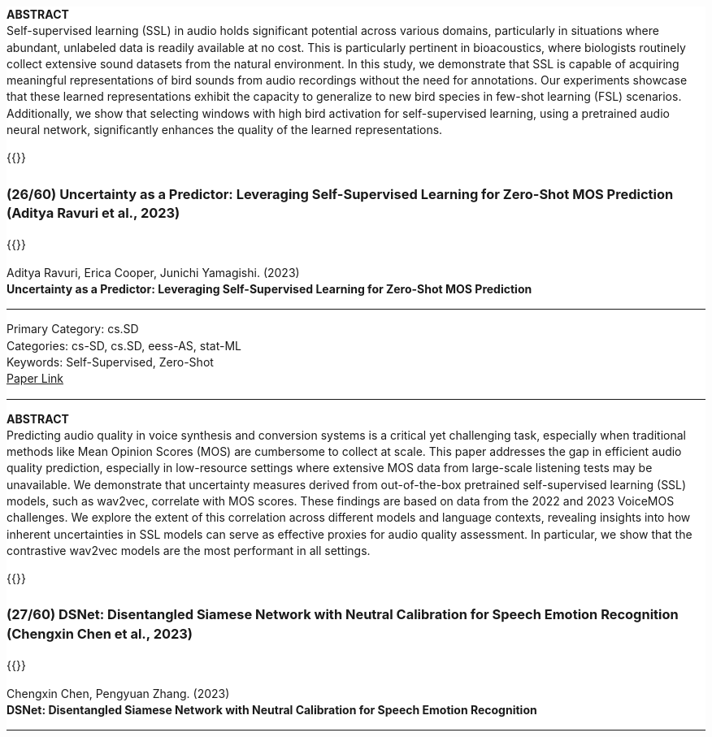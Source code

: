 
**ABSTRACT**  
Self-supervised learning (SSL) in audio holds significant potential across various domains, particularly in situations where abundant, unlabeled data is readily available at no cost. This is particularly pertinent in bioacoustics, where biologists routinely collect extensive sound datasets from the natural environment. In this study, we demonstrate that SSL is capable of acquiring meaningful representations of bird sounds from audio recordings without the need for annotations. Our experiments showcase that these learned representations exhibit the capacity to generalize to new bird species in few-shot learning (FSL) scenarios. Additionally, we show that selecting windows with high bird activation for self-supervised learning, using a pretrained audio neural network, significantly enhances the quality of the learned representations.

{{</citation>}}


### (26/60) Uncertainty as a Predictor: Leveraging Self-Supervised Learning for Zero-Shot MOS Prediction (Aditya Ravuri et al., 2023)

{{<citation>}}

Aditya Ravuri, Erica Cooper, Junichi Yamagishi. (2023)  
**Uncertainty as a Predictor: Leveraging Self-Supervised Learning for Zero-Shot MOS Prediction**  

---
Primary Category: cs.SD  
Categories: cs-SD, cs.SD, eess-AS, stat-ML  
Keywords: Self-Supervised, Zero-Shot  
[Paper Link](http://arxiv.org/abs/2312.15616v1)  

---


**ABSTRACT**  
Predicting audio quality in voice synthesis and conversion systems is a critical yet challenging task, especially when traditional methods like Mean Opinion Scores (MOS) are cumbersome to collect at scale. This paper addresses the gap in efficient audio quality prediction, especially in low-resource settings where extensive MOS data from large-scale listening tests may be unavailable. We demonstrate that uncertainty measures derived from out-of-the-box pretrained self-supervised learning (SSL) models, such as wav2vec, correlate with MOS scores. These findings are based on data from the 2022 and 2023 VoiceMOS challenges. We explore the extent of this correlation across different models and language contexts, revealing insights into how inherent uncertainties in SSL models can serve as effective proxies for audio quality assessment. In particular, we show that the contrastive wav2vec models are the most performant in all settings.

{{</citation>}}


### (27/60) DSNet: Disentangled Siamese Network with Neutral Calibration for Speech Emotion Recognition (Chengxin Chen et al., 2023)

{{<citation>}}

Chengxin Chen, Pengyuan Zhang. (2023)  
**DSNet: Disentangled Siamese Network with Neutral Calibration for Speech Emotion Recognition**  

---